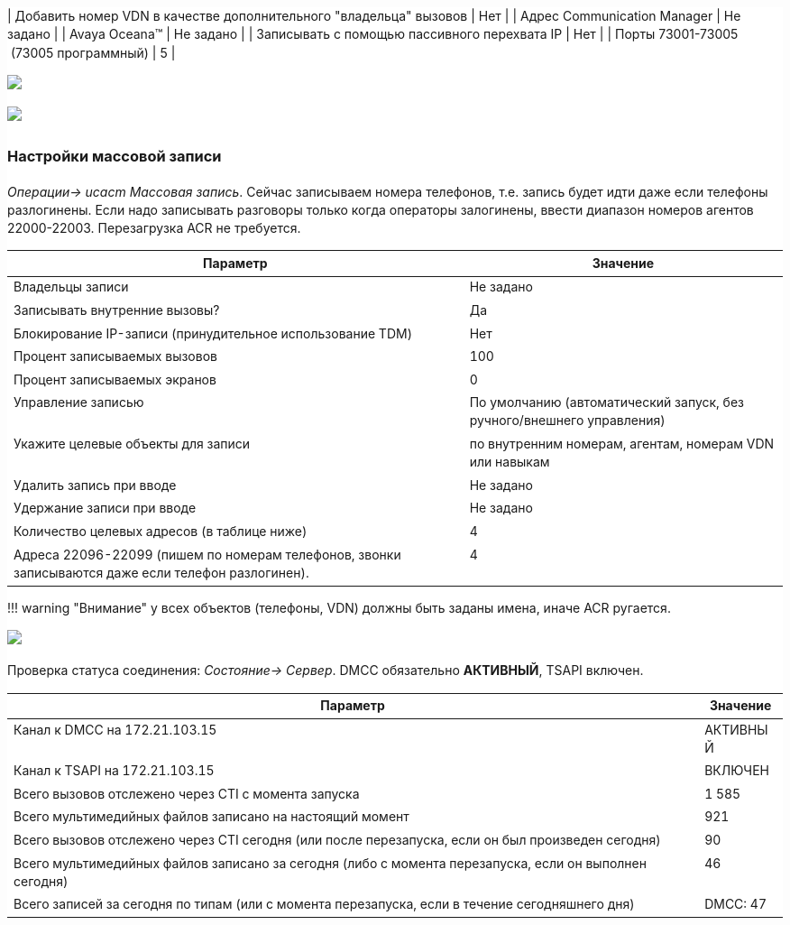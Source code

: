 | Добавить номер VDN в качестве дополнительного "владельца" вызовов                                         | Нет                                                                 |
| Адрес Communication Manager                                                                               | Не задано                                                           |
| Avaya Oceana™                                                                                             | Не задано                                                           |
| Записывать с помощью пассивного перехвата IP                                                              | Нет                                                                 |
| Порты 73001-73005  (73005 программный)                                                                    | 5                                                                   |

![](ACR-type-of-data.png)

![](ACR-settings-new-data.png)

### Настройки массовой записи
*Операции→ ucacm Массовая запись*. Сейчас записываем номера телефонов, т.е. запись будет идти даже если телефоны разлогинены. Если надо записывать разговоры только когда операторы залогинены, ввести диапазон номеров агентов 22000-22003. Перезагрузка ACR не требуется.

| Параметр                                                                                           | Значение                                                              |
| -------------------------------------------------------------------------------------------------- | --------------------------------------------------------------------- |
| Владельцы записи                                                                                   | Не задано                                                             |
| Записывать внутренние вызовы?                                                                      | Да                                                                    |
| Блокирование IP-записи (принудительное использование TDM)                                          | Нет                                                                   |
| Процент записываемых вызовов                                                                       | 100                                                                   |
| Процент записываемых экранов                                                                       | 0                                                                     |
| Управление записью                                                                                 | По умолчанию (автоматический запуск, без ручного/внешнего управления) |
| Укажите целевые объекты для записи                                                                 | по внутренним номерам, агентам, номерам VDN или навыкам               |
| Удалить запись при вводе                                                                           | Не задано                                                             |
| Удержание записи при вводе                                                                         | Не задано                                                             |
| Количество целевых адресов (в таблице ниже)                                                        | 4                                                                     |
| Адреса 22096-22099 (пишем по номерам телефонов, звонки записываются даже если телефон разлогинен). | 4                                                                     |

!!! warning "Внимание"
    у всех объектов (телефоны, VDN) должны быть заданы имена, иначе ACR ругается.

![](ACR-settings-ucacm.png)

Проверка статуса соединения: *Состояние→ Сервер*. DMCC обязательно **АКТИВНЫЙ**, TSAPI включен.

| Параметр                                                                                               | Значение                                                                                                               |
| ------------------------------------------------------------------------------------------------------ | ---------------------------------------------------------------------------------------------------------------------- |
| Канал к DMCC на 172.21.103.15                                                                          | АКТИВНЫЙ                                                                                                               |
| Канал к TSAPI на 172.21.103.15                                                                         | ВКЛЮЧЕН                                                                                                                |
| Всего вызовов отслежено через CTI с момента запуска                                                    | 1 585                                                                                                                  |
| Всего мультимедийных файлов записано на настоящий момент                                               | 921                                                                                                                    |
| Всего вызовов отслежено через CTI сегодня (или после перезапуска, если он был произведен сегодня)      | 90                                                                                                                     |
| Всего мультимедийных файлов записано за сегодня (либо с момента перезапуска, если он выполнен сегодня) | 46                                                                                                                     |
| Всего записей за сегодня по типам (или с момента перезапуска, если в течение сегодняшнего дня)         | DMCC: 47                                                                                                               |